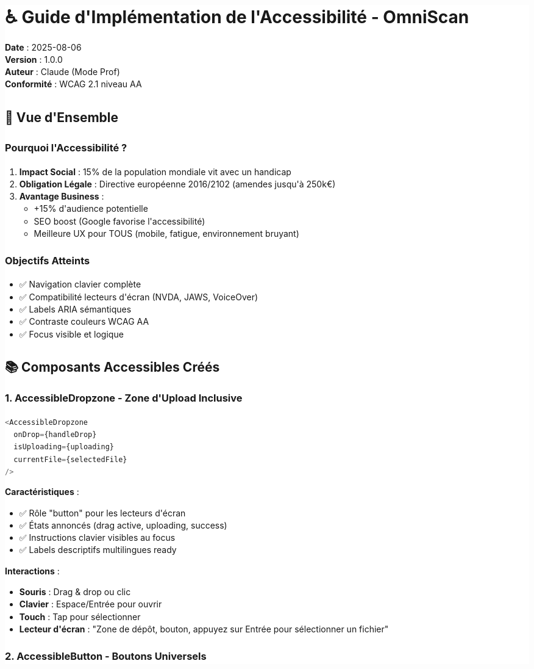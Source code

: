 # ♿ Guide d'Implémentation de l'Accessibilité - OmniScan

**Date** : 2025-08-06  
**Version** : 1.0.0  
**Auteur** : Claude (Mode Prof)  
**Conformité** : WCAG 2.1 niveau AA

## 🎯 Vue d'Ensemble

### Pourquoi l'Accessibilité ?

1. **Impact Social** : 15% de la population mondiale vit avec un handicap
2. **Obligation Légale** : Directive européenne 2016/2102 (amendes jusqu'à 250k€)
3. **Avantage Business** :
   - +15% d'audience potentielle
   - SEO boost (Google favorise l'accessibilité)
   - Meilleure UX pour TOUS (mobile, fatigue, environnement bruyant)

### Objectifs Atteints

- ✅ Navigation clavier complète
- ✅ Compatibilité lecteurs d'écran (NVDA, JAWS, VoiceOver)
- ✅ Labels ARIA sémantiques
- ✅ Contraste couleurs WCAG AA
- ✅ Focus visible et logique

## 📚 Composants Accessibles Créés

### 1. **AccessibleDropzone** - Zone d'Upload Inclusive

```typescript
<AccessibleDropzone
  onDrop={handleDrop}
  isUploading={uploading}
  currentFile={selectedFile}
/>
```

**Caractéristiques** :
- ✅ Rôle "button" pour les lecteurs d'écran
- ✅ États annoncés (drag active, uploading, success)
- ✅ Instructions clavier visibles au focus
- ✅ Labels descriptifs multilingues ready

**Interactions** :
- **Souris** : Drag & drop ou clic
- **Clavier** : Espace/Entrée pour ouvrir
- **Touch** : Tap pour sélectionner
- **Lecteur d'écran** : "Zone de dépôt, bouton, appuyez sur Entrée pour sélectionner un fichier"

### 2. **AccessibleButton** - Boutons Universels
